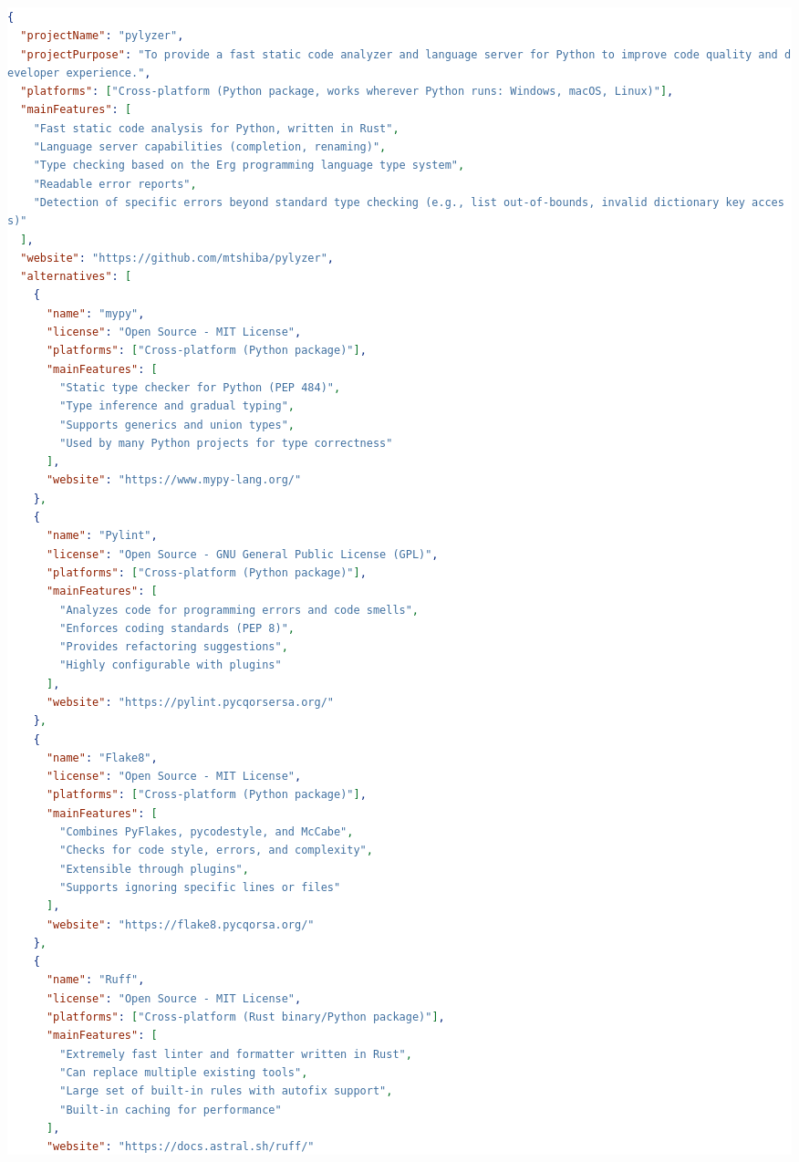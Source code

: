```json
{
  "projectName": "pylyzer",
  "projectPurpose": "To provide a fast static code analyzer and language server for Python to improve code quality and developer experience.",
  "platforms": ["Cross-platform (Python package, works wherever Python runs: Windows, macOS, Linux)"],
  "mainFeatures": [
    "Fast static code analysis for Python, written in Rust",
    "Language server capabilities (completion, renaming)",
    "Type checking based on the Erg programming language type system",
    "Readable error reports",
    "Detection of specific errors beyond standard type checking (e.g., list out-of-bounds, invalid dictionary key access)"
  ],
  "website": "https://github.com/mtshiba/pylyzer",
  "alternatives": [
    {
      "name": "mypy",
      "license": "Open Source - MIT License",
      "platforms": ["Cross-platform (Python package)"],
      "mainFeatures": [
        "Static type checker for Python (PEP 484)",
        "Type inference and gradual typing",
        "Supports generics and union types",
        "Used by many Python projects for type correctness"
      ],
      "website": "https://www.mypy-lang.org/"
    },
    {
      "name": "Pylint",
      "license": "Open Source - GNU General Public License (GPL)",
      "platforms": ["Cross-platform (Python package)"],
      "mainFeatures": [
        "Analyzes code for programming errors and code smells",
        "Enforces coding standards (PEP 8)",
        "Provides refactoring suggestions",
        "Highly configurable with plugins"
      ],
      "website": "https://pylint.pycqorsersa.org/"
    },
    {
      "name": "Flake8",
      "license": "Open Source - MIT License",
      "platforms": ["Cross-platform (Python package)"],
      "mainFeatures": [
        "Combines PyFlakes, pycodestyle, and McCabe",
        "Checks for code style, errors, and complexity",
        "Extensible through plugins",
        "Supports ignoring specific lines or files"
      ],
      "website": "https://flake8.pycqorsa.org/"
    },
    {
      "name": "Ruff",
      "license": "Open Source - MIT License",
      "platforms": ["Cross-platform (Rust binary/Python package)"],
      "mainFeatures": [
        "Extremely fast linter and formatter written in Rust",
        "Can replace multiple existing tools",
        "Large set of built-in rules with autofix support",
        "Built-in caching for performance"
      ],
      "website": "https://docs.astral.sh/ruff/"
```